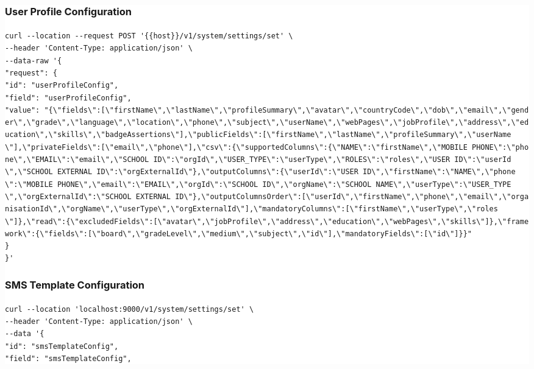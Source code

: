 ### User Profile Configuration

```shell
curl --location --request POST '{{host}}/v1/system/settings/set' \
--header 'Content-Type: application/json' \
--data-raw '{
"request": {
"id": "userProfileConfig",
"field": "userProfileConfig",
"value": "{\"fields\":[\"firstName\",\"lastName\",\"profileSummary\",\"avatar\",\"countryCode\",\"dob\",\"email\",\"gender\",\"grade\",\"language\",\"location\",\"phone\",\"subject\",\"userName\",\"webPages\",\"jobProfile\",\"address\",\"education\",\"skills\",\"badgeAssertions\"],\"publicFields\":[\"firstName\",\"lastName\",\"profileSummary\",\"userName\"],\"privateFields\":[\"email\",\"phone\"],\"csv\":{\"supportedColumns\":{\"NAME\":\"firstName\",\"MOBILE PHONE\":\"phone\",\"EMAIL\":\"email\",\"SCHOOL ID\":\"orgId\",\"USER_TYPE\":\"userType\",\"ROLES\":\"roles\",\"USER ID\":\"userId\",\"SCHOOL EXTERNAL ID\":\"orgExternalId\"},\"outputColumns\":{\"userId\":\"USER ID\",\"firstName\":\"NAME\",\"phone\":\"MOBILE PHONE\",\"email\":\"EMAIL\",\"orgId\":\"SCHOOL ID\",\"orgName\":\"SCHOOL NAME\",\"userType\":\"USER_TYPE\",\"orgExternalId\":\"SCHOOL EXTERNAL ID\"},\"outputColumnsOrder\":[\"userId\",\"firstName\",\"phone\",\"email\",\"organisationId\",\"orgName\",\"userType\",\"orgExternalId\"],\"mandatoryColumns\":[\"firstName\",\"userType\",\"roles\"]},\"read\":{\"excludedFields\":[\"avatar\",\"jobProfile\",\"address\",\"education\",\"webPages\",\"skills\"]},\"framework\":{\"fields\":[\"board\",\"gradeLevel\",\"medium\",\"subject\",\"id\"],\"mandatoryFields\":[\"id\"]}}"
}
}'
```

### SMS Template Configuration

```shell
curl --location 'localhost:9000/v1/system/settings/set' \
--header 'Content-Type: application/json' \
--data '{
"id": "smsTemplateConfig",
"field": "smsTemplateConfig",
```